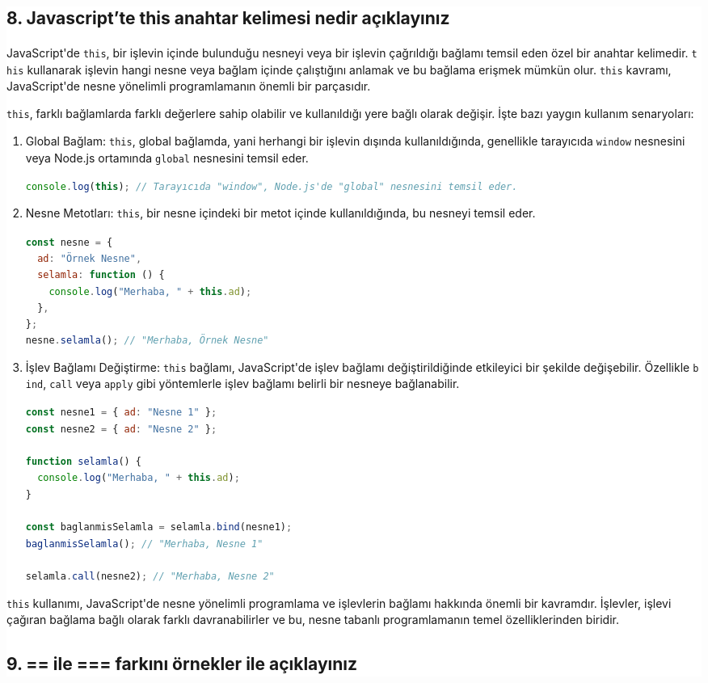 ## 8. Javascript’te this anahtar kelimesi nedir açıklayınız

JavaScript'de `this`, bir işlevin içinde bulunduğu nesneyi veya bir işlevin çağrıldığı bağlamı temsil eden özel bir anahtar kelimedir. `this` kullanarak işlevin hangi nesne veya bağlam içinde çalıştığını anlamak ve bu bağlama erişmek mümkün olur. `this` kavramı, JavaScript'de nesne yönelimli programlamanın önemli bir parçasıdır.

`this`, farklı bağlamlarda farklı değerlere sahip olabilir ve kullanıldığı yere bağlı olarak değişir. İşte bazı yaygın kullanım senaryoları:

1. Global Bağlam:
   `this`, global bağlamda, yani herhangi bir işlevin dışında kullanıldığında, genellikle tarayıcıda `window` nesnesini veya Node.js ortamında `global` nesnesini temsil eder.

   ```javascript
   console.log(this); // Tarayıcıda "window", Node.js'de "global" nesnesini temsil eder.
   ```

2. Nesne Metotları:
   `this`, bir nesne içindeki bir metot içinde kullanıldığında, bu nesneyi temsil eder.

   ```javascript
   const nesne = {
     ad: "Örnek Nesne",
     selamla: function () {
       console.log("Merhaba, " + this.ad);
     },
   };
   nesne.selamla(); // "Merhaba, Örnek Nesne"
   ```

3. İşlev Bağlamı Değiştirme:
   `this` bağlamı, JavaScript'de işlev bağlamı değiştirildiğinde etkileyici bir şekilde değişebilir. Özellikle `bind`, `call` veya `apply` gibi yöntemlerle işlev bağlamı belirli bir nesneye bağlanabilir.

   ```javascript
   const nesne1 = { ad: "Nesne 1" };
   const nesne2 = { ad: "Nesne 2" };

   function selamla() {
     console.log("Merhaba, " + this.ad);
   }

   const baglanmisSelamla = selamla.bind(nesne1);
   baglanmisSelamla(); // "Merhaba, Nesne 1"

   selamla.call(nesne2); // "Merhaba, Nesne 2"
   ```

`this` kullanımı, JavaScript'de nesne yönelimli programlama ve işlevlerin bağlamı hakkında önemli bir kavramdır. İşlevler, işlevi çağıran bağlama bağlı olarak farklı davranabilirler ve bu, nesne tabanlı programlamanın temel özelliklerinden biridir.

## 9. == ile === farkını örnekler ile açıklayınız
